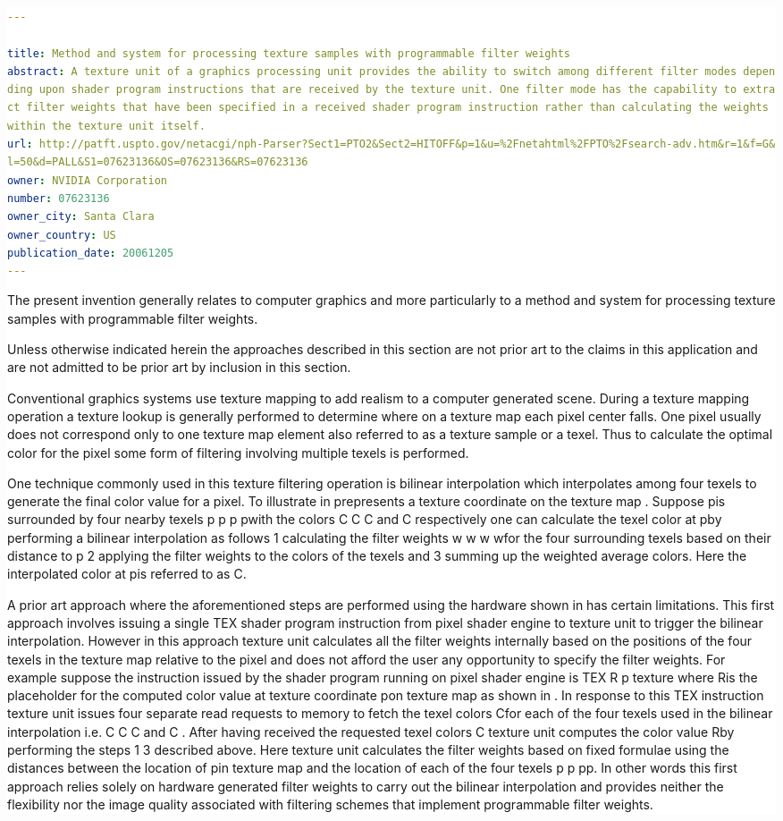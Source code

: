 ```yaml
---

title: Method and system for processing texture samples with programmable filter weights
abstract: A texture unit of a graphics processing unit provides the ability to switch among different filter modes depending upon shader program instructions that are received by the texture unit. One filter mode has the capability to extract filter weights that have been specified in a received shader program instruction rather than calculating the weights within the texture unit itself.
url: http://patft.uspto.gov/netacgi/nph-Parser?Sect1=PTO2&Sect2=HITOFF&p=1&u=%2Fnetahtml%2FPTO%2Fsearch-adv.htm&r=1&f=G&l=50&d=PALL&S1=07623136&OS=07623136&RS=07623136
owner: NVIDIA Corporation
number: 07623136
owner_city: Santa Clara
owner_country: US
publication_date: 20061205
---
```

The present invention generally relates to computer graphics and more particularly to a method and system for processing texture samples with programmable filter weights.

Unless otherwise indicated herein the approaches described in this section are not prior art to the claims in this application and are not admitted to be prior art by inclusion in this section.

Conventional graphics systems use texture mapping to add realism to a computer generated scene. During a texture mapping operation a texture lookup is generally performed to determine where on a texture map each pixel center falls. One pixel usually does not correspond only to one texture map element also referred to as a texture sample or a texel. Thus to calculate the optimal color for the pixel some form of filtering involving multiple texels is performed.

One technique commonly used in this texture filtering operation is bilinear interpolation which interpolates among four texels to generate the final color value for a pixel. To illustrate in prepresents a texture coordinate on the texture map . Suppose pis surrounded by four nearby texels p p p pwith the colors C C C and C respectively one can calculate the texel color at pby performing a bilinear interpolation as follows 1 calculating the filter weights w w w wfor the four surrounding texels based on their distance to p 2 applying the filter weights to the colors of the texels and 3 summing up the weighted average colors. Here the interpolated color at pis referred to as C.

A prior art approach where the aforementioned steps are performed using the hardware shown in has certain limitations. This first approach involves issuing a single TEX shader program instruction from pixel shader engine to texture unit to trigger the bilinear interpolation. However in this approach texture unit calculates all the filter weights internally based on the positions of the four texels in the texture map relative to the pixel and does not afford the user any opportunity to specify the filter weights. For example suppose the instruction issued by the shader program running on pixel shader engine is TEX R p texture where Ris the placeholder for the computed color value at texture coordinate pon texture map as shown in . In response to this TEX instruction texture unit issues four separate read requests to memory to fetch the texel colors Cfor each of the four texels used in the bilinear interpolation i.e. C C C and C . After having received the requested texel colors C texture unit computes the color value Rby performing the steps 1 3 described above. Here texture unit calculates the filter weights based on fixed formulae using the distances between the location of pin texture map and the location of each of the four texels p p pp. In other words this first approach relies solely on hardware generated filter weights to carry out the bilinear interpolation and provides neither the flexibility nor the image quality associated with filtering schemes that implement programmable filter weights.
